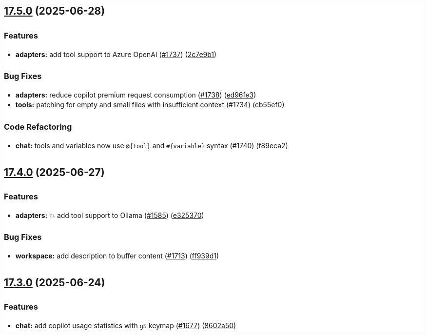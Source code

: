 ## [17.5.0](https://github.com/olimorris/codecompanion.nvim/compare/v17.4.0...v17.5.0) (2025-06-28)


### Features

* **adapters:** add tool support to Azure OpenAI ([#1737](https://github.com/olimorris/codecompanion.nvim/issues/1737)) ([2c7e9b1](https://github.com/olimorris/codecompanion.nvim/commit/2c7e9b1aa9fa1f5a2b4d82f3f4e065cb0c8bc2b7))


### Bug Fixes

* **adapters:** reduce copilot premium request consumption ([#1738](https://github.com/olimorris/codecompanion.nvim/issues/1738)) ([ed96fe3](https://github.com/olimorris/codecompanion.nvim/commit/ed96fe33c17b41957f2334b1cae29c24d35f8ef2))
* **tools:** patching for empty and small files with insufficient context ([#1734](https://github.com/olimorris/codecompanion.nvim/issues/1734)) ([cb55ef0](https://github.com/olimorris/codecompanion.nvim/commit/cb55ef006be3e75015c84fbd9adef14b3546a08f))


### Code Refactoring

* **chat:** tools and variables now use `@{tool}` and `#{variable}` syntax ([#1740](https://github.com/olimorris/codecompanion.nvim/issues/1740)) ([f89eca2](https://github.com/olimorris/codecompanion.nvim/commit/f89eca26368b29bc8259921d459c1b4e5bfaeebb))

## [17.4.0](https://github.com/olimorris/codecompanion.nvim/compare/v17.3.0...v17.4.0) (2025-06-27)


### Features

* **adapters:** :boom: add tool support to Ollama ([#1585](https://github.com/olimorris/codecompanion.nvim/issues/1585)) ([e325370](https://github.com/olimorris/codecompanion.nvim/commit/e325370b8325697cb2f6becd13f267e6a12a0393))


### Bug Fixes

* **workspace:** add description to buffer content ([#1713](https://github.com/olimorris/codecompanion.nvim/issues/1713)) ([ff939d1](https://github.com/olimorris/codecompanion.nvim/commit/ff939d18d8d64b0bef985aeb9be26f57e4ee8837))

## [17.3.0](https://github.com/olimorris/codecompanion.nvim/compare/v17.2.0...v17.3.0) (2025-06-24)


### Features

* **chat:** add copilot usage statistics with `gS` keymap ([#1677](https://github.com/olimorris/codecompanion.nvim/issues/1677)) ([8602a50](https://github.com/olimorris/codecompanion.nvim/commit/8602a50cacf111c69f35e305d1556afd9fa1f1a1))
